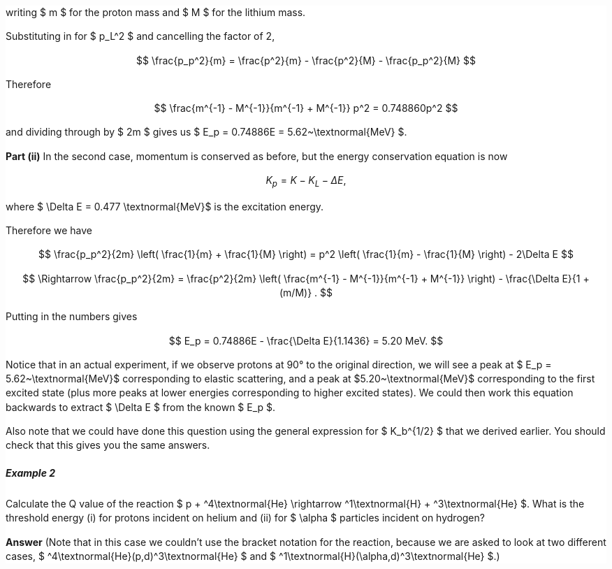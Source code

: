 writing $ m $ for the proton mass and $ M $ for the lithium mass.

Substituting in for $ p_L^2 $ and cancelling the factor of 2,

$$
 \frac{p_p^2}{m} = \frac{p^2}{m} - \frac{p^2}{M} - \frac{p_p^2}{M} 
$$

Therefore

$$ 
\frac{m^{-1} - M^{-1}}{m^{-1} + M^{-1}} p^2 = 0.748860p^2 
$$

and dividing through by $ 2m $ gives us $ E_p = 0.74886E = 5.62~\textnormal{MeV} $.

**Part (ii)** In the second case, momentum is conserved as before, but the energy conservation equation is now

$$ 
K_p = K - K_L - \Delta E, 
$$

where $ \Delta E = 0.477 \textnormal{MeV}$ is the excitation energy.

Therefore we have

$$ 
\frac{p_p^2}{2m} \left( \frac{1}{m} + \frac{1}{M} \right) = p^2 \left( \frac{1}{m} - \frac{1}{M} \right) - 2\Delta E 
$$

$$ 
\Rightarrow \frac{p_p^2}{2m} = \frac{p^2}{2m} \left( \frac{m^{-1} - M^{-1}}{m^{-1} + M^{-1}} \right) - \frac{\Delta E}{1 + (m/M)} . 
$$

Putting in the numbers gives

$$ 
E_p = 0.74886E - \frac{\Delta E}{1.1436} = 5.20 MeV. 
$$

Notice that in an actual experiment, if we observe protons at 90° to the original direction, we will see a peak at $ E_p = 5.62~\textnormal{MeV}$ corresponding to elastic scattering, and a peak at $5.20~\textnormal{MeV}$ corresponding to the first excited state (plus more peaks at lower energies corresponding to higher excited states). We could then work this equation backwards to extract $ \Delta E $ from the known $ E_p $.

Also note that we could have done this question using the general expression for $ K_b^{1/2} $ that we derived earlier. You should check that this gives you the same answers.


##### Example 2
Calculate the Q value of the reaction $ p + ^4\textnormal{He} \rightarrow ^1\textnormal{H} + ^3\textnormal{He} $. What is the threshold energy (i) for protons incident on helium and (ii) for $ \alpha $ particles incident on hydrogen?

**Answer**
(Note that in this case we couldn’t use the bracket notation for the reaction, because we are asked to look at two different cases, $ ^4\textnormal{He}(p,d)^3\textnormal{He} $ and $ ^1\textnormal{H}(\alpha,d)^3\textnormal{He} $.)
